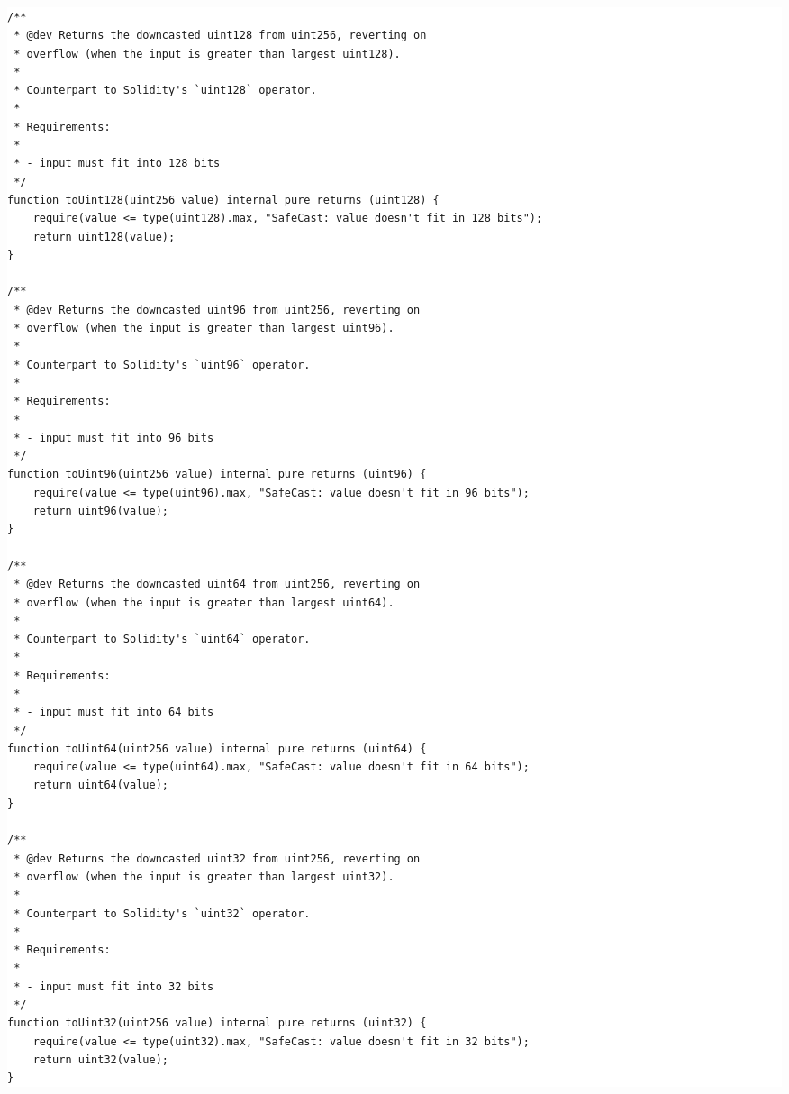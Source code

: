 
    /**
     * @dev Returns the downcasted uint128 from uint256, reverting on
     * overflow (when the input is greater than largest uint128).
     *
     * Counterpart to Solidity's `uint128` operator.
     *
     * Requirements:
     *
     * - input must fit into 128 bits
     */
    function toUint128(uint256 value) internal pure returns (uint128) {
        require(value <= type(uint128).max, "SafeCast: value doesn't fit in 128 bits");
        return uint128(value);
    }

    /**
     * @dev Returns the downcasted uint96 from uint256, reverting on
     * overflow (when the input is greater than largest uint96).
     *
     * Counterpart to Solidity's `uint96` operator.
     *
     * Requirements:
     *
     * - input must fit into 96 bits
     */
    function toUint96(uint256 value) internal pure returns (uint96) {
        require(value <= type(uint96).max, "SafeCast: value doesn't fit in 96 bits");
        return uint96(value);
    }

    /**
     * @dev Returns the downcasted uint64 from uint256, reverting on
     * overflow (when the input is greater than largest uint64).
     *
     * Counterpart to Solidity's `uint64` operator.
     *
     * Requirements:
     *
     * - input must fit into 64 bits
     */
    function toUint64(uint256 value) internal pure returns (uint64) {
        require(value <= type(uint64).max, "SafeCast: value doesn't fit in 64 bits");
        return uint64(value);
    }

    /**
     * @dev Returns the downcasted uint32 from uint256, reverting on
     * overflow (when the input is greater than largest uint32).
     *
     * Counterpart to Solidity's `uint32` operator.
     *
     * Requirements:
     *
     * - input must fit into 32 bits
     */
    function toUint32(uint256 value) internal pure returns (uint32) {
        require(value <= type(uint32).max, "SafeCast: value doesn't fit in 32 bits");
        return uint32(value);
    }
